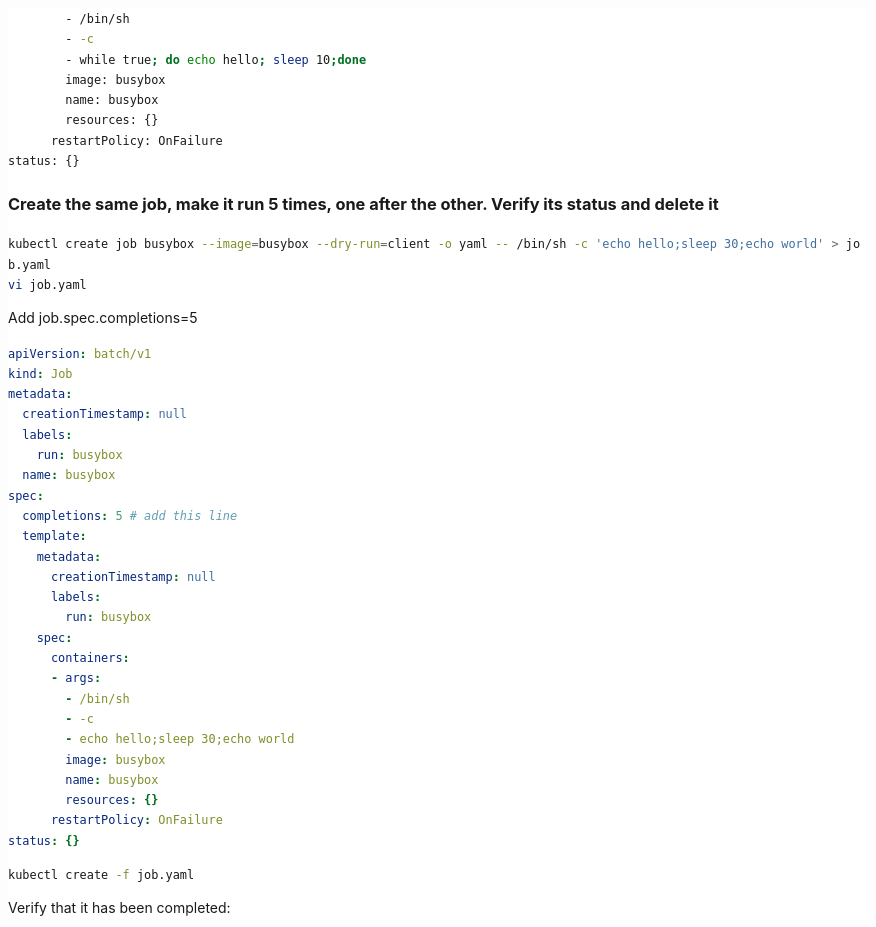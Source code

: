 ```bash
        - /bin/sh
        - -c
        - while true; do echo hello; sleep 10;done
        image: busybox
        name: busybox
        resources: {}
      restartPolicy: OnFailure
status: {}
```

### Create the same job, make it run 5 times, one after the other. Verify its status and delete it
```bash
kubectl create job busybox --image=busybox --dry-run=client -o yaml -- /bin/sh -c 'echo hello;sleep 30;echo world' > job.yaml
vi job.yaml
```

Add job.spec.completions=5

```YAML
apiVersion: batch/v1
kind: Job
metadata:
  creationTimestamp: null
  labels:
    run: busybox
  name: busybox
spec:
  completions: 5 # add this line
  template:
    metadata:
      creationTimestamp: null
      labels:
        run: busybox
    spec:
      containers:
      - args:
        - /bin/sh
        - -c
        - echo hello;sleep 30;echo world
        image: busybox
        name: busybox
        resources: {}
      restartPolicy: OnFailure
status: {}
```

```bash
kubectl create -f job.yaml
```

Verify that it has been completed:
